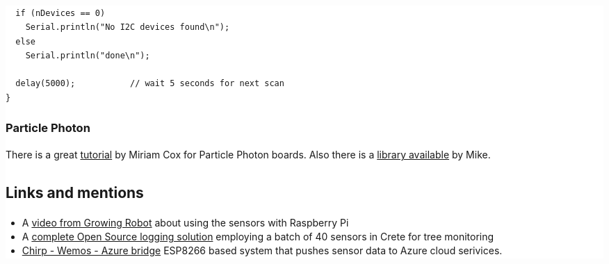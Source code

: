 ```arduino
  if (nDevices == 0)
    Serial.println("No I2C devices found\n");
  else
    Serial.println("done\n");
 
  delay(5000);           // wait 5 seconds for next scan
}
```
### Particle Photon

There is a great [tutorial](ParticlePhoton-tutorial.md) by Miriam Cox for Particle Photon boards. Also there is a [library available](https://github.com/VintageGeek/I2CSoilMoistureSensor) by Mike.

## Links and mentions

* A [video from Growing Robot](https://www.youtube.com/watch?v=rB4vS7I0euA) about using the sensors with Raspberry Pi
* A [complete Open Source logging solution](https://git.jeelabs.org/jcw/zelkova) employing a batch of 40 sensors in Crete for tree monitoring
* [Chirp - Wemos - Azure bridge](https://github.com/korpiq/chirp-wemos-meter) ESP8266 based system that pushes sensor data to Azure cloud serivices. 
